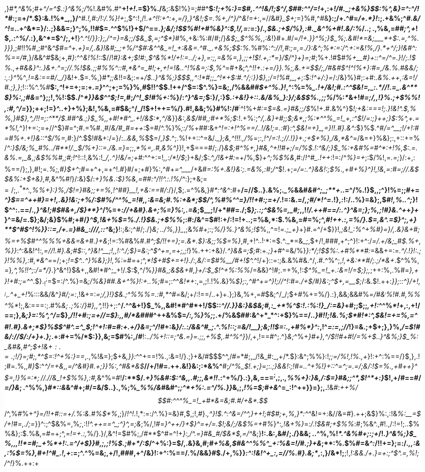,}#_*,^&_%;#+_^/=*^$.:}^&%;*/_%!.&#%.#^__+!*+!*.=$}%./__&;:&$!%}=;##**^$_:!;+%:}=$#,.^^!&/!;$^/*,$##:^^/*=!_+,:+*!/#._;+&%}$$:%^,&}=*_^:^/!*_#:;=+/*.$}:&.!%$*$_,,}/**^#_.!,#*:/!:/.*%}!+_;,$^:!,/!.*+^*_!!:+^:+,=/}*,}^&!;$=.%+,/^}*/_^_&!=+_:,=//&*#}_$+;*=}%#,^#&**}__:;/+.^#=_/+.*}!_:;.+&%;^_#.&/^!_=..+^&*=}/:.;}&&=;}^;%,!!#$=.^^$%!}+$/^=__=._};&/;!$$%#!+#%&}^:$,!/,=:_=:}/.*,$&.;+$/%},:#._&^%+#!.&/:%*$/..;.%&&^:$,%&,=##*;^,+*!$,.:^*%/*.:},&^*=$^/;,+!**}^._^!/}}:};,/^*=}=&;;/$&_$,=;^*$*}_#%,+&:%:#/#;/}*&$;_$^%%,*,_*:*&_!}#+.#/=*/!+.}}^%;}$_%;.&#!*=&;___*+$:.=,^%.}}}*,;#!!%#,;#^&*^$_#=^+.+}=_/,.&}!&#;_;+%/^$#:&^^&_=!_+:&&=.^#._.+&%;$$:%.*%#%:_^://!*,#:;=,=*./}:&^;%$*%_,,#^#!^=^.!#$*:=*:/^.+:=&!%,$/%!,$}.*+^/;}!&#^:%==/#_,}/&&^#$&;+,*#}*:^^_&!%!_::$//!_#}:&+;*$!#:,$^&*%*___!/+!:=../;+*},=:;,=&%=,},;*;+!_$!.+,:*=}/$/^}+}=;#_;%+.!#$*#%+__#}+::^=/^=._}_!/;.!$%.,+#&&}^:_.}&+.^_=;//.%!$&.;;#%%^::#,*&^=_#!;+,+!=!&..^!%&=;:$,%^*=#+&;^,^*!!+.:+=/}}.%;,&.+=$$/;,/#&#$^!_^!%+}:#=,/&.%.#&_&/$;:$,:}^*%^*,_!_=&:==#/._/}*&!+.$=.%,}#_*;;&_!!=&;:=+*/$..}^&%;}$$$,,^:!*#;;_^!*+$:#.^/;:}}$},;/=!%#,_,+*;:$_:!^+/:}=_/:/&}%}#;:$+%%.$#:*.&%_.+_+,:&=!/#.;},}*;!::%^.%#**$:,_^_!+=+;=:+*.=}*^^;+;=%}%,#$!!^$$.!++/^$=:$^.%}=&$;,$/%&&##_$+^%.}!_,^:%=%*_.!+/&!;#$.%+,*#!$:^^$&!=,_:.*//!.=_.&^**$}%:,;#&*=^};;!,%!:$$./^_*}}&$^^$;!=,_#;*/^!_$!#%+:%*}/:_^}^&=;_$:}/,:}$*.:+_&!}+::._&/&%_}:}/;&$$%.,;;%*/%:_*_&+!#_=;/,,!}*%.;+$%%!,:#,*^/=_}};++;!=}^..+}+%};&!,%&,=#$&;^/_/!$+!++=%/}.#!,&&;%}#%!:/#**$^:$^!%+*#:=$=&.=}#&;;/$*%!+.#.&%^}$_!;+&:===!;.}!*&!^.$,%%,}#$},^,/!!=*;:^**/$.##^&.;}$_%,,+#!*#^_.+!/&$:*,^/&_}}_&:,&$/##,;#+*%;$_:!.+%:;^_/,.&}*+#;;$;&*,;%:*^^%_=!_+,:^$!/=:;}++*;}$:%^,+.=*%!,_^}!+=:;=+//^$}#=^;#.=%#.,#/*&/#_#=++*:$=#/^.%}%*_;:_/%*+##:&+^*_!=:+!^%==/_..!/&!;=$.%$:*#}*:^,$&!=+}_,=}!!.#}.&^:*$}%$.^#_/=^__;!/+!:#=#%+.+!}&::^$/%=,_#:}/^.$$!#&+:/=}/:.._&&,%_$$=/,*}$*.^;.%!++::^=&/*._};&,^!$!!.,$/%*=;:_,!^/=:!.;//.!}}+.;+$+%},/&,*&^=_$%;+/:/!$/&=+}%&};:$,%&,%:#*_,/_*%$+::+=%/*^:}$/&;%_#%../#**!/._$/%+}::=./&.=}=*;;,_*%=,.#,&%^}_}!,+$===#/;./}*&$;#_^%+,}#_&,^+_!!#+_;/=/%$.!:^&/;}$_%:+&#%=#^*:+!%,$:.=.&%.=,_&,;&$%%#,;#;!*^!::!,&%:!*_/,.^}!&/=;$+%*,$#:*^^+:=!_,,:/*!/$_;}+&/;$$:_^,%#=*$^,_/!&+#:_=+/%,$}_+^;%$%&_,#:/*!^#_.!++*:!=:/^_%}=+_;:$/%!,=_.*=;*_}/:+,:%==/};,},#!;=_.%;,*#}*$+^_;#=+^+,=+^!.#}#/+;+#}%:,^#+*=^___*/+&_#=:%+.&!}&:;.=&%,:_#;*/^*$$!.+;$*=/=:.^}&&!:_$;%,_!#+/.^+_%!=,::^=^.=.%.;&/;!$$%.,+#+%}^}!,!&,=:#=;//.&$$&%:+$+&},_#,*&^%_#!_}/:&}$/:_+}%&*.:$}%&,=##*:^/_*!!^.:.!%/^*:};+&;=$=/;,.^**$^._,%%+}:}%,/$!=}#&;;+=*%$,$!^*##}__!,+&:==#/_:/}/,$;.=^%&,}#_*:^&_^:#+__/=//$..}.&%;*._%*&&#*&#^;_;**+*..=^/%.!}$,,;^}!%=;;#+=*^}$==^++#}=+!,.&}!&$:;$+%/:$#%/^^%_=!#,,:&=&;#.%:+&*;$$_/^,%#%^_^=}/!!+#:;=+/*.!=:&.$%$=/_,;#/*!^=_.!},*:*!:/..%}=&};,$_#!,%..*^;*_}!$^^:.==/_.,}^&!;#$#&+,/$}**}^_/%=+_:_*//+&#}.&+;%=}%:,.=&*;$__;!/+*##=./;$*};.:;^$&%=,_#;*,,!_!/.++#*==/:.^}^&=;*};%,;!#}&.^+_+*}+*}^=&/=.$};&/;&}$%#;+#/*}^_$,!&+%$_=%./.!}$&.;+$%%*;:#:/&^=$#!:+/:!=!+..;=%&,*:$.%&,=#=%;^,#*!++.:,=%/}.$=,&^.=$}^;,+}**$^#$^!%}}::=,/+.=}#&_:/$//$,::^*&;}__!:;&:;^#/;./}*&$;.$./%,}}_*,;&_*%#+;:;%*/}%.}^&%;!$_%,,^=!*=.;_+}*+}#.=^/+$}}!*,;&$!%#,;#+*/.$_:%^+%#}=}/,.&}&+#;%=+%*_$#_*^^%_%%_+_&&=&+#._}+&*;!=:%#&%#.#_^;$/!!+=};=.&*.$}:&;;%$=%}_,#,+!^$..!^,*:$=$.^._*=&_;,$+/!,###,+^;^}!:+^:/*=/_._+/&;_#$.%+,%}}*:^:&&!^!_:,=//!.#}.&;#*$*::,^}&*!^__;!,,!:^*./;$*}=&:;^$^+=,=+;*,;!_}%.++:+&}/*.^}&&=;$$;%/,/!$*#:+_.;}+_#^=&/%}_}:*/;!$$%:.+#%**#:_=&&+=:_=.^/.!}!:.;}!%%},:#,*&^=_=/;+;*!=$^..^}%&};}!,%:*=#=+;^,_*!$+#$+=+!}./:,&/:=$#%__/#+!$^._^!/+}::=:;&.&%#&.^/$%/$,.#.^%^;,_!,+&:**#/;.;/*&+_.$^%%,=}_*,^,%!!^*;:/=*/}_.}^&^!}$&+,,&#!*#^;_+!/.$:$,^/%_}}#&,;&$&+#,*}+*/:$_$!^+%:%%_/=&&}^!#;.=+%*,*!:*$^%_=!_+.:&=!/=$;};,*;++:%,.%#=*}_,_+}!+#:;=^^*.$}$.^;_!=%_,,#+&!^#_#,++.$$=:/^.%}=&_;_*/%&}##.&+^%_}!:+.$%=++_._%/&*:#$.%;_*#=;:^^_&!*+_:,=,;!.!%.&}%*$};:,^#^+=^}!;//^!:#=./+$/#}&:;^$+,=__$;*/:&.$!.++:_}};::^}/+!,_$_^/,%&$*.^+_+!*%:::&&/&^_}*#/;*=$%.,.!%*=$:_,!&+=:_=;/,}!}$&.;^%%%=.:#,*^#=_&/;+/:!==/..+}+.};}&,%+,=#$&;^/_/;$+#%+=%/}.:},&&;&&#%_=/#*&$^__^!%+%!:=::&.!=#&.;/$*%!#.#,%%^%*_!;,&:===:;.#%*&$;.$;%:/}#},,^,*!!}+;:^**/$.$^^&+!}$_%,,&#!*#^#*+!/$$::*^//.}}_&:}&$&;#,:_+*%^$_:!.:%:!}_/:=&}*+#;;$;;*,+!:*^^%_*!_+,:,+!/==;},&*;}=:%^,^/=*$},_/!!+#:;=+//=$}$_^;%==%$,,#/*&##_#^++&%$=_/:,%}%;_;.+/%&$##:&^+*_*^:+$}%==/_..}#!!;!&.%;$*#!*:^,$&!=+=%,=^#!.#}.&+;*$}%$$^#^.=^_$;!^+!:#=#:+.+/}&=;^$/%=,_#_^/^+_$!#_+:&*}/:.:/&&^#_$;%/,%#$*.^.*%!*_::;=&/!__};&;!!$=:.,+#%*}^:_,!^_=:=,;//_!}=&.;+$+;},}%,*/*=_$!#&/://$/:/+}+.};_$.%&,&!#*=_/_/+$+:#+=%/*$:}},&;=$#%:,/#**!:._./%+!::=;^&.=}=.;;,+*%$,.#^*%^}_}/,+,!==#^;.^}*&$;$*^%+_}#+},^/$!!#+#!/=%+$..}^&%;}$_%:_&#&,#^;$+!&+$:.=.;%.%%_&=+&$!/}=;#;,*^$=:!^+%:}==_,.,%!&=};$+&*,}}:*^^+==!%.,:&=!/}.;}+&/#$$$^^,/#=*#;,_/!&_#:_,+/*.$}:&^;%$%^_,_%/*!;#__!++*:*&:/.$%}:!_;;=/%!,!%.*,+*_}!:+^:%==/}$,},.!;#=.%,,*#}*$:^_^/=+&,,=/^&*#}#.+;*}}%:,^#&*&$___//+/!#=.++.&!}&:;:*&%^__#;*/^%_$!.+;}*=*;:.;}&&!:_$;%,$!#=..^+_%!}+::^=^;=.=/;&/:!$=%.,+#++}^$=,!}%=:$*;//.//$&_!+$%%},:#,*&^%=#!__/:**$/_.+}%&*#:$:^&,,.#*;;,&*!!_.:^+%/}.:},&,==$=^;,;%**$,._,%%+}:}&,/:$=}#&;;^$*%$,$!^*+:}_$!,+/#==#/_=/}&_$;.$^%%,}#_*::&_&^#+;#/=&/$..}.,%;%*_%%/&#*&#^;_;^*+%:.=^/%.}}_&,;,*!%=$;#+&*^=_:!^++}}=};,.__!&#:_++%/$$#:^^^%_=!_+#*&=&;#.#/+&*.$$_/^,%#%+_^}=/!!+#::=+/*.*%:&.#%$*%_,;}/*!^!*.!,$*:$=:/^.%}=&}#,$,;!,#}.*,^*_}!$.^:^&=/^^,}++!;#$#;+,%,}*:^^_&!=+_:_&//&=#}.++;&$}%:,:!&*%:__=$/+!#=,./;=*}}^:;^$&%=,%*;*,:!_!^.++_*==^_;^}^,=;&*;%/,!#=*}^+_+/}+$}^=+/=.$!;&/;/&$%_=+#%*}^:_,!&+%}_=_:/.*!$&#;+$%%*_:#;%&^.,#!.,/:!=!;..$%%&};:$.%&,=#=+;^,=*!=+.:,*%/}.}/,&^!=$#%;,/#**$^#=^!+_}:_*,/^.=}#&_#/$&*$,=/^*&;}__!:.&:,&#/;./}&&$;.$.^%,%!_*.^&_*%#+;:;+*/!*.}^&%;}$_%,,,!!*=#;_+%*+!:.=^/+$}}#_,;,;!%$.;#+*/:$_*/^+%:}=$/,.&}&,#;#*+%&,$#_&^^%_%^_+:%&=!/#.;}+&*;**:%.$%#=&_^:_/!!+=};=:/*.,,:&,:%$=%}_,#_+!^#_.!,+*:$=$;^.^%=&$;,$+/!,###,+^/&}!:+^:%==/_._%/&&}#$./+,%}}*:^:!&!^+_:,=//%.#}.&;$*$*,:,}/&*!;__;!,_!:&&./+.*}=+:;^$^.=,%!;*/^!_}%.++:+